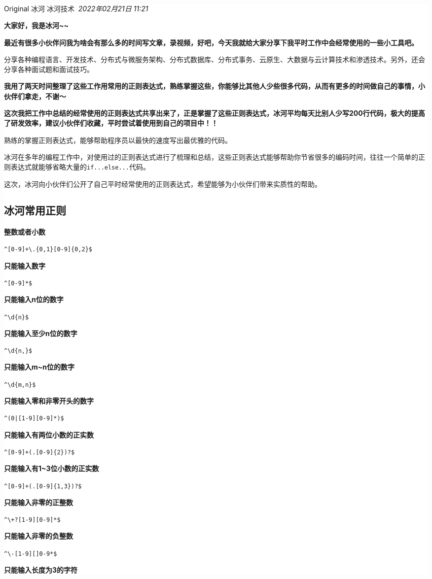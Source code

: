 Original 冰河 冰河技术
 _2022年02月21日 11:21_

**大家好，我是冰河~~**

**最近有很多小伙伴问我为啥会有那么多的时间写文章，录视频，好吧，今天我就给大家分享下我平时工作中会经常使用的一些小工具吧。**

分享各种编程语言、开发技术、分布式与微服务架构、分布式数据库、分布式事务、云原生、大数据与云计算技术和渗透技术。另外，还会分享各种面试题和面试技巧。


**我用了两天时间整理了这些工作用常用的正则表达式，熟练掌握这些，你能够比其他人少些很多代码，从而有更多的时间做自己的事情，小伙伴们拿走，不谢～**

**这次我把工作中总结的经常使用的正则表达式共享出来了，正是掌握了这些正则表达式，冰河平均每天比别人少写200行代码，极大的提高了研发效率，建议小伙伴们收藏，平时尝试着使用到自己的项目中！！**

熟练的掌握正则表达式，能够帮助程序员以最快的速度写出最优雅的代码。

冰河在多年的编程工作中，对使用过的正则表达式进行了梳理和总结，这些正则表达式能够帮助你节省很多的编码时间，往往一个简单的正则表达式就能够省略大量的`if...else...`代码。

这次，冰河向小伙伴们公开了自己平时经常使用的正则表达式，希望能够为小伙伴们带来实质性的帮助。

## 冰河常用正则

**整数或者小数**

`^[0-9]+\.{0,1}[0-9]{0,2}$` 

**只能输入数字**

`^[0-9]*$   `

**只能输入n位的数字**

`^\d{n}$   `

**只能输入至少n位的数字**

`^\d{n,}$   `

**只能输入m~n位的数字**

`^\d{m,n}$` 

**只能输入零和非零开头的数字**

`^(0|[1-9][0-9]*)$   `

**只能输入有两位小数的正实数**

`^[0-9]+(.[0-9]{2})?$   `

**只能输入有1~3位小数的正实数**

`^[0-9]+(.[0-9]{1,3})?$   `

**只能输入非零的正整数**

`^\+?[1-9][0-9]*$   `

**只能输入非零的负整数**

`^\-[1-9][]0-9*$   `

**只能输入长度为3的字符**
